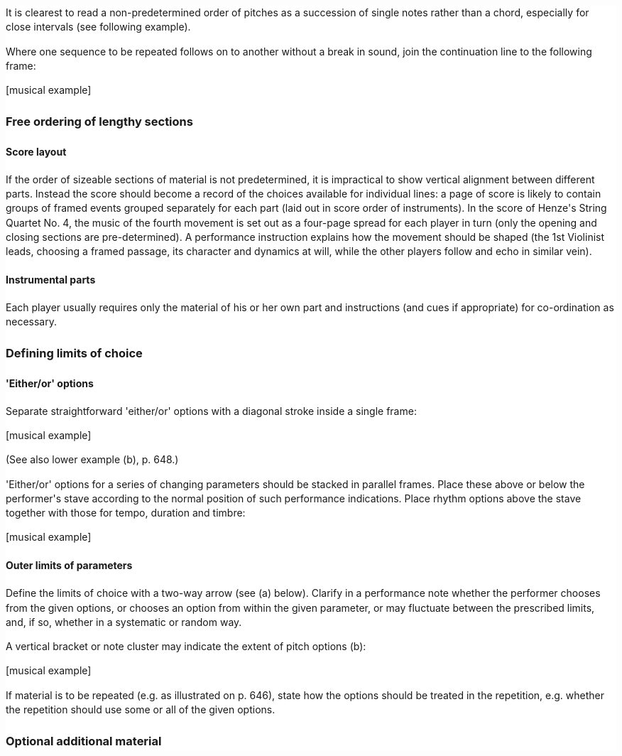 It is clearest to read a non-predetermined order of pitches as a succession of single notes rather than a chord, especially for close intervals (see following example).

Where one sequence to be repeated follows on to another without a break in sound, join the continuation line to the following frame:

[musical example]

### Free ordering of lengthy sections

#### Score layout

If the order of sizeable sections of material is not predetermined, it is impractical to show vertical alignment between different parts. Instead the score should become a record of the choices available for individual lines: a page of score is likely to contain groups of framed events grouped separately for each part (laid out in score order of instruments). In the score of Henze's String Quartet No. 4, the music of the fourth movement is set out as a four-page spread for each player in turn (only the opening and closing sections are pre-determined). A performance instruction explains how the movement should be shaped (the 1st Violinist leads, choosing a framed passage, its character and dynamics at will, while the other players follow and echo in similar vein).

#### Instrumental parts

Each player usually requires only the material of his or her own part and instructions (and cues if appropriate) for co-ordination as necessary.

### Defining limits of choice

#### 'Either/or' options

Separate straightforward 'either/or' options with a diagonal stroke inside a single frame:

[musical example]

(See also lower example (b), p. 648.)

'Either/or' options for a series of changing parameters should be stacked in parallel frames. Place these above or below the performer's stave according to the normal position of such performance indications. Place rhythm options above the stave together with those for tempo, duration and timbre:

[musical example]

#### Outer limits of parameters

Define the limits of choice with a two-way arrow (see (a) below). Clarify in a performance note whether the performer chooses from the given options, or chooses an option from within the given parameter, or may fluctuate between the prescribed limits, and, if so, whether in a systematic or random way.

A vertical bracket or note cluster may indicate the extent of pitch options (b):

[musical example]

If material is to be repeated (e.g. as illustrated on p. 646), state how the options should be treated in the repetition, e.g. whether the repetition should use some or all of the given options.

### Optional additional material

